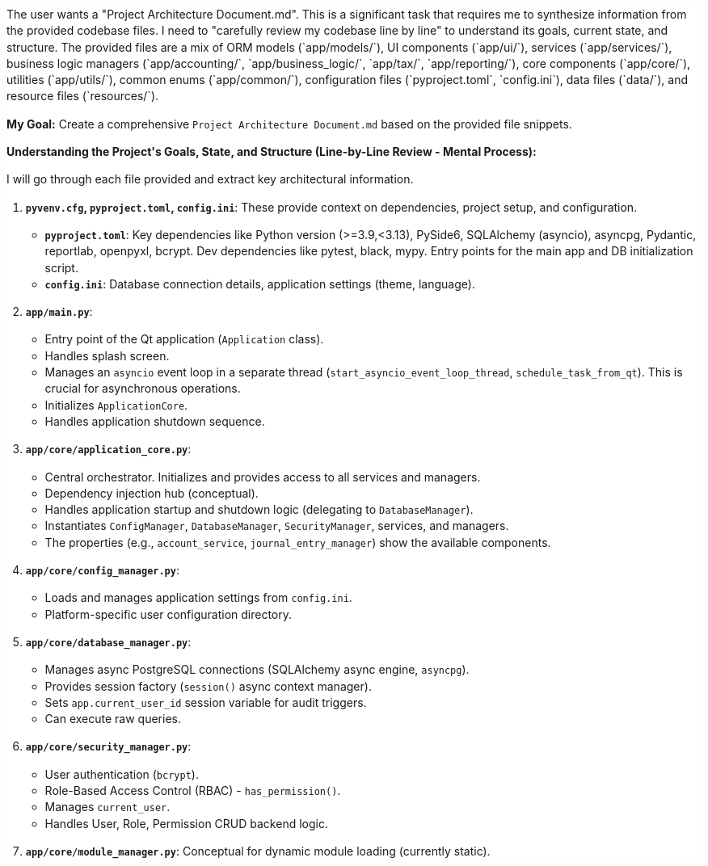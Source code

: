 <think>
The user wants a "Project Architecture Document.md". This is a significant task that requires me to synthesize information from the provided codebase files. I need to "carefully review my codebase line by line" to understand its goals, current state, and structure. The provided files are a mix of ORM models (`app/models/`), UI components (`app/ui/`), services (`app/services/`), business logic managers (`app/accounting/`, `app/business_logic/`, `app/tax/`, `app/reporting/`), core components (`app/core/`), utilities (`app/utils/`), common enums (`app/common/`), configuration files (`pyproject.toml`, `config.ini`), data files (`data/`), and resource files (`resources/`).

**My Goal:** Create a comprehensive `Project Architecture Document.md` based on the provided file snippets.

**Understanding the Project's Goals, State, and Structure (Line-by-Line Review - Mental Process):**

I will go through each file provided and extract key architectural information.

1.  **`pyvenv.cfg`, `pyproject.toml`, `config.ini`**: These provide context on dependencies, project setup, and configuration.
    *   **`pyproject.toml`**: Key dependencies like Python version (>=3.9,<3.13), PySide6, SQLAlchemy (asyncio), asyncpg, Pydantic, reportlab, openpyxl, bcrypt. Dev dependencies like pytest, black, mypy. Entry points for the main app and DB initialization script.
    *   **`config.ini`**: Database connection details, application settings (theme, language).

2.  **`app/main.py`**:
    *   Entry point of the Qt application (`Application` class).
    *   Handles splash screen.
    *   Manages an `asyncio` event loop in a separate thread (`start_asyncio_event_loop_thread`, `schedule_task_from_qt`). This is crucial for asynchronous operations.
    *   Initializes `ApplicationCore`.
    *   Handles application shutdown sequence.

3.  **`app/core/application_core.py`**:
    *   Central orchestrator. Initializes and provides access to all services and managers.
    *   Dependency injection hub (conceptual).
    *   Handles application startup and shutdown logic (delegating to `DatabaseManager`).
    *   Instantiates `ConfigManager`, `DatabaseManager`, `SecurityManager`, services, and managers.
    *   The properties (e.g., `account_service`, `journal_entry_manager`) show the available components.

4.  **`app/core/config_manager.py`**:
    *   Loads and manages application settings from `config.ini`.
    *   Platform-specific user configuration directory.

5.  **`app/core/database_manager.py`**:
    *   Manages async PostgreSQL connections (SQLAlchemy async engine, `asyncpg`).
    *   Provides session factory (`session()` async context manager).
    *   Sets `app.current_user_id` session variable for audit triggers.
    *   Can execute raw queries.

6.  **`app/core/security_manager.py`**:
    *   User authentication (`bcrypt`).
    *   Role-Based Access Control (RBAC) - `has_permission()`.
    *   Manages `current_user`.
    *   Handles User, Role, Permission CRUD backend logic.

7.  **`app/core/module_manager.py`**: Conceptual for dynamic module loading (currently static).
